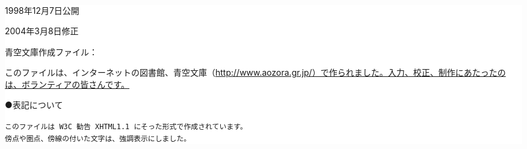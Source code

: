 1998年12月7日公開

2004年3月8日修正

青空文庫作成ファイル：

このファイルは、インターネットの図書館、青空文庫（http://www.aozora.gr.jp/）で作られました。入力、校正、制作にあたったのは、ボランティアの皆さんです。











●表記について


	このファイルは W3C 勧告 XHTML1.1 にそった形式で作成されています。
	傍点や圏点、傍線の付いた文字は、強調表示にしました。